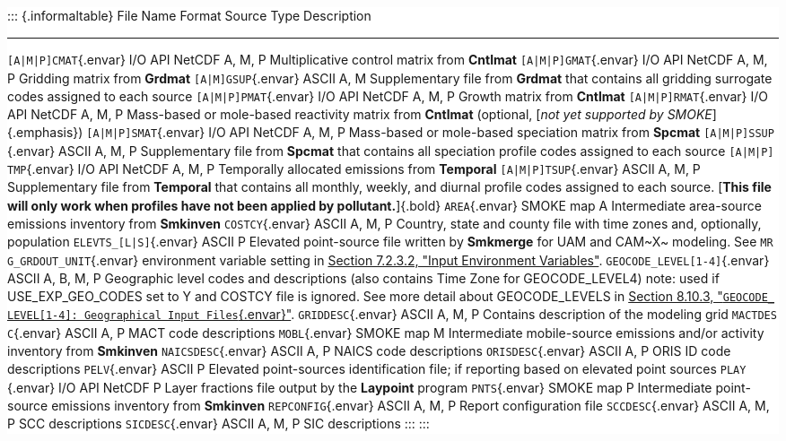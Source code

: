 ::: {.informaltable}
  File Name                      Format           Source Type   Description
  ------------------------------ ---------------- ------------- ------------------------------------------------------------------------------------------------------------------------------------------------------------------------------------------------------------------------------------------------------------------------------------------------------------------------------------------------------------
  `[A|M|P]CMAT`{.envar}          I/O API NetCDF   A, M, P       Multiplicative control matrix from **Cntlmat**
  `[A|M|P]GMAT`{.envar}          I/O API NetCDF   A, M, P       Gridding matrix from **Grdmat**
  `[A|M]GSUP`{.envar}            ASCII            A, M          Supplementary file from **Grdmat** that contains all gridding surrogate codes assigned to each source
  `[A|M|P]PMAT`{.envar}          I/O API NetCDF   A, M, P       Growth matrix from **Cntlmat**
  `[A|M|P]RMAT`{.envar}          I/O API NetCDF   A, M, P       Mass-based or mole-based reactivity matrix from **Cntlmat** (optional, [*not yet supported by SMOKE*]{.emphasis})
  `[A|M|P]SMAT`{.envar}          I/O API NetCDF   A, M, P       Mass-based or mole-based speciation matrix from **Spcmat**
  `[A|M|P]SSUP`{.envar}          ASCII            A, M, P       Supplementary file from **Spcmat** that contains all speciation profile codes assigned to each source
  `[A|M|P]TMP`{.envar}           I/O API NetCDF   A, M, P       Temporally allocated emissions from **Temporal**
  `[A|M|P]TSUP`{.envar}          ASCII            A, M, P       Supplementary file from **Temporal** that contains all monthly, weekly, and diurnal profile codes assigned to each source. [**This file will only work when profiles have not been applied by pollutant.**]{.bold}
  `AREA`{.envar}                 SMOKE map        A             Intermediate area-source emissions inventory from **Smkinven**
  `COSTCY`{.envar}               ASCII            A, M, P       Country, state and county file with time zones and, optionally, population
  `ELEVTS_[L|S]`{.envar}         ASCII            P             Elevated point-source file written by **Smkmerge** for UAM and CAM~X~ modeling. See `MRG_GRDOUT_UNIT`{.envar} environment variable setting in [Section 7.2.3.2, "Input Environment Variables"](ch07s02s03.html#sect_qa_smkreport_envar "7.2.3.2. Input Environment Variables").
  `GEOCODE_LEVEL[1-4]`{.envar}   ASCII            A, B, M, P    Geographic level codes and descriptions (also contains Time Zone for GEOCODE\_LEVEL4) note: used if USE\_EXP\_GEO\_CODES set to Y and COSTCY file is ignored. See more detail about GEOCODE\_LEVELS in [Section 8.10.3, "`GEOCODE_LEVEL[1-4]: Geographical Input Files`{.envar}"](ch08s10s03.html "8.10.3. GEOCODE_LEVEL[1-4]: Geographical Input Files").
  `GRIDDESC`{.envar}             ASCII            A, M, P       Contains description of the modeling grid
  `MACTDESC`{.envar}             ASCII            A, P          MACT code descriptions
  `MOBL`{.envar}                 SMOKE map        M             Intermediate mobile-source emissions and/or activity inventory from **Smkinven**
  `NAICSDESC`{.envar}            ASCII            A, P          NAICS code descriptions
  `ORISDESC`{.envar}             ASCII            A, P          ORIS ID code descriptions
  `PELV`{.envar}                 ASCII            P             Elevated point-sources identification file; if reporting based on elevated point sources
  `PLAY`{.envar}                 I/O API NetCDF   P             Layer fractions file output by the **Laypoint** program
  `PNTS`{.envar}                 SMOKE map        P             Intermediate point-source emissions inventory from **Smkinven**
  `REPCONFIG`{.envar}            ASCII            A, M, P       Report configuration file
  `SCCDESC`{.envar}              ASCII            A, M, P       SCC descriptions
  `SICDESC`{.envar}              ASCII            A, M, P       SIC descriptions
:::
:::
